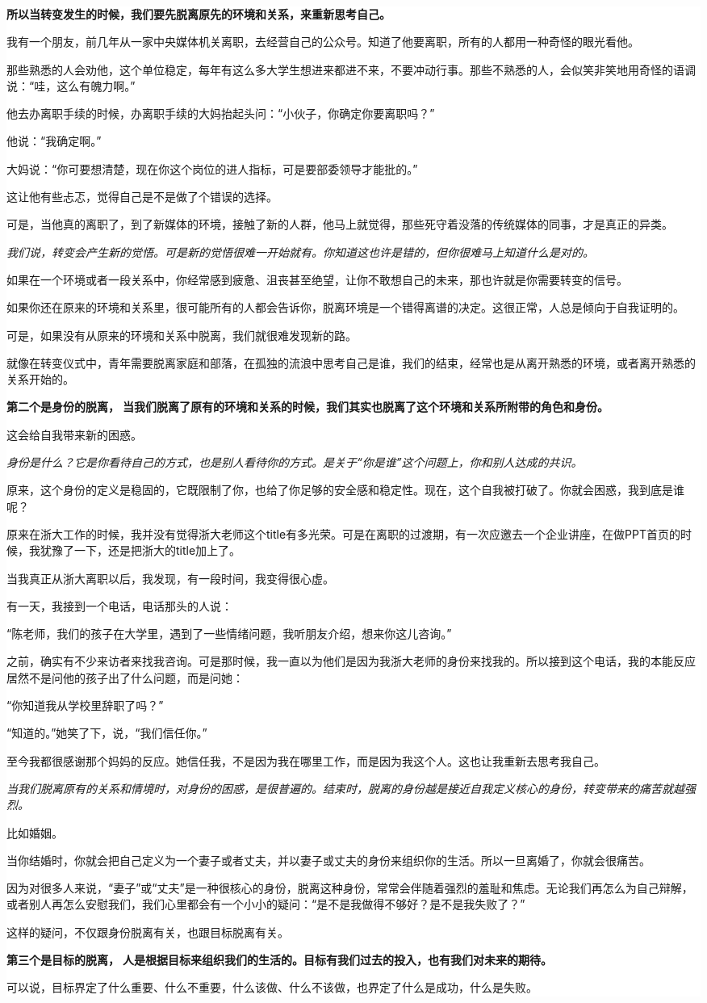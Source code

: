  **所以当转变发生的时候，我们要先脱离原先的环境和关系，来重新思考自己。**

我有一个朋友，前几年从一家中央媒体机关离职，去经营自己的公众号。知道了他要离职，所有的人都用一种奇怪的眼光看他。

那些熟悉的人会劝他，这个单位稳定，每年有这么多大学生想进来都进不来，不要冲动行事。那些不熟悉的人，会似笑非笑地用奇怪的语调说：“哇，这么有魄力啊。”

他去办离职手续的时候，办离职手续的大妈抬起头问：“小伙子，你确定你要离职吗？”

他说：“我确定啊。”

大妈说：“你可要想清楚，现在你这个岗位的进人指标，可是要部委领导才能批的。”

这让他有些忐忑，觉得自己是不是做了个错误的选择。

可是，当他真的离职了，到了新媒体的环境，接触了新的人群，他马上就觉得，那些死守着没落的传统媒体的同事，才是真正的异类。

 *我们说，转变会产生新的觉悟。可是新的觉悟很难一开始就有。你知道这也许是错的，但你很难马上知道什么是对的。*

如果在一个环境或者一段关系中，你经常感到疲惫、沮丧甚至绝望，让你不敢想自己的未来，那也许就是你需要转变的信号。

如果你还在原来的环境和关系里，很可能所有的人都会告诉你，脱离环境是一个错得离谱的决定。这很正常，人总是倾向于自我证明的。

可是，如果没有从原来的环境和关系中脱离，我们就很难发现新的路。

就像在转变仪式中，青年需要脱离家庭和部落，在孤独的流浪中思考自己是谁，我们的结束，经常也是从离开熟悉的环境，或者离开熟悉的关系开始的。

 **第二个是身份的脱离，**  **当我们脱离了原有的环境和关系的时候，我们其实也脱离了这个环境和关系所附带的角色和身份。**

这会给自我带来新的困惑。

 *身份是什么？它是你看待自己的方式，也是别人看待你的方式。是关于“你是谁”这个问题上，你和别人达成的共识。*

原来，这个身份的定义是稳固的，它既限制了你，也给了你足够的安全感和稳定性。现在，这个自我被打破了。你就会困惑，我到底是谁呢？

原来在浙大工作的时候，我并没有觉得浙大老师这个title有多光荣。可是在离职的过渡期，有一次应邀去一个企业讲座，在做PPT首页的时候，我犹豫了一下，还是把浙大的title加上了。

当我真正从浙大离职以后，我发现，有一段时间，我变得很心虚。

有一天，我接到一个电话，电话那头的人说：

“陈老师，我们的孩子在大学里，遇到了一些情绪问题，我听朋友介绍，想来你这儿咨询。”

之前，确实有不少来访者来找我咨询。可是那时候，我一直以为他们是因为我浙大老师的身份来找我的。所以接到这个电话，我的本能反应居然不是问他的孩子出了什么问题，而是问她：

“你知道我从学校里辞职了吗？”

“知道的。”她笑了下，说，“我们信任你。”

至今我都很感谢那个妈妈的反应。她信任我，不是因为我在哪里工作，而是因为我这个人。这也让我重新去思考我自己。

 *当我们脱离原有的关系和情境时，对身份的困惑，是很普遍的。结束时，脱离的身份越是接近自我定义核心的身份，转变带来的痛苦就越强烈。*

比如婚姻。

当你结婚时，你就会把自己定义为一个妻子或者丈夫，并以妻子或丈夫的身份来组织你的生活。所以一旦离婚了，你就会很痛苦。

因为对很多人来说，“妻子”或“丈夫”是一种很核心的身份，脱离这种身份，常常会伴随着强烈的羞耻和焦虑。无论我们再怎么为自己辩解，或者别人再怎么安慰我们，我们心里都会有一个小小的疑问：“是不是我做得不够好？是不是我失败了？”

这样的疑问，不仅跟身份脱离有关，也跟目标脱离有关。

 **第三个是目标的脱离，**  **人是根据目标来组织我们的生活的。目标有我们过去的投入，也有我们对未来的期待。**

可以说，目标界定了什么重要、什么不重要，什么该做、什么不该做，也界定了什么是成功，什么是失败。

